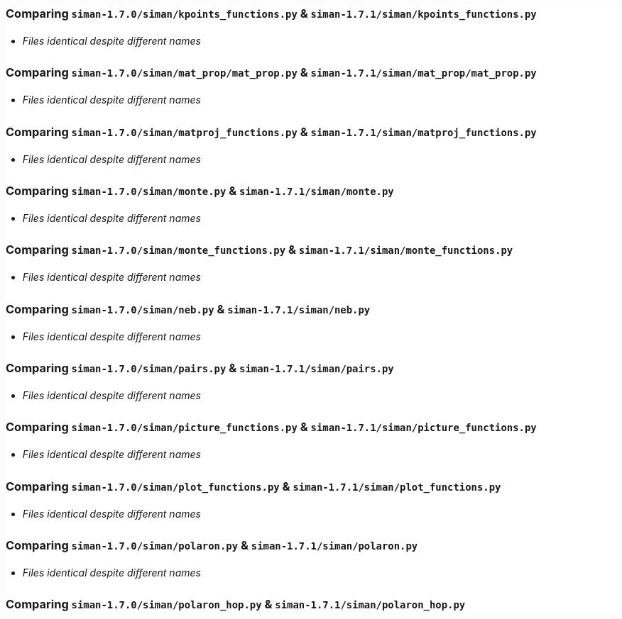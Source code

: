 ### Comparing `siman-1.7.0/siman/kpoints_functions.py` & `siman-1.7.1/siman/kpoints_functions.py`

 * *Files identical despite different names*

### Comparing `siman-1.7.0/siman/mat_prop/mat_prop.py` & `siman-1.7.1/siman/mat_prop/mat_prop.py`

 * *Files identical despite different names*

### Comparing `siman-1.7.0/siman/matproj_functions.py` & `siman-1.7.1/siman/matproj_functions.py`

 * *Files identical despite different names*

### Comparing `siman-1.7.0/siman/monte.py` & `siman-1.7.1/siman/monte.py`

 * *Files identical despite different names*

### Comparing `siman-1.7.0/siman/monte_functions.py` & `siman-1.7.1/siman/monte_functions.py`

 * *Files identical despite different names*

### Comparing `siman-1.7.0/siman/neb.py` & `siman-1.7.1/siman/neb.py`

 * *Files identical despite different names*

### Comparing `siman-1.7.0/siman/pairs.py` & `siman-1.7.1/siman/pairs.py`

 * *Files identical despite different names*

### Comparing `siman-1.7.0/siman/picture_functions.py` & `siman-1.7.1/siman/picture_functions.py`

 * *Files identical despite different names*

### Comparing `siman-1.7.0/siman/plot_functions.py` & `siman-1.7.1/siman/plot_functions.py`

 * *Files identical despite different names*

### Comparing `siman-1.7.0/siman/polaron.py` & `siman-1.7.1/siman/polaron.py`

 * *Files identical despite different names*

### Comparing `siman-1.7.0/siman/polaron_hop.py` & `siman-1.7.1/siman/polaron_hop.py`
